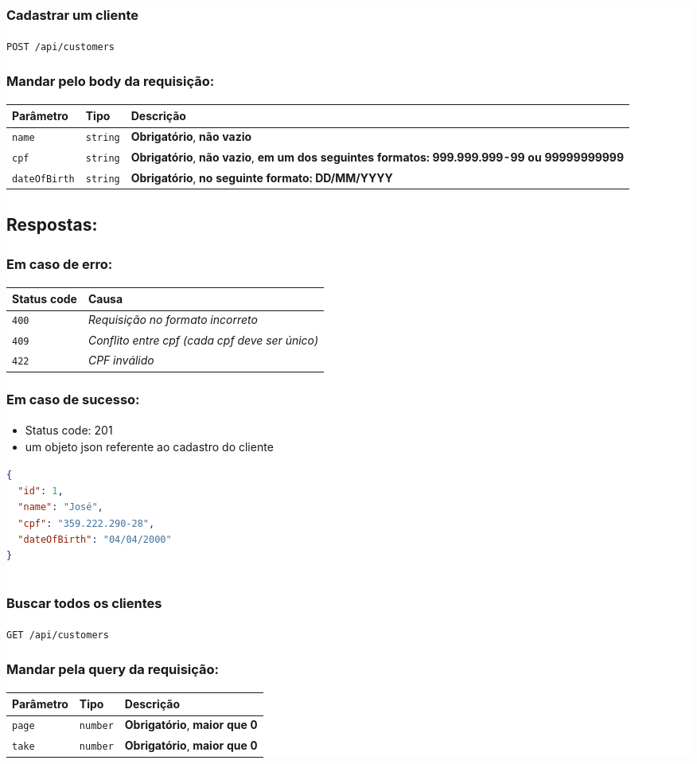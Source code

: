 <div id='post-customers'/>

### Cadastrar um cliente

```http
POST /api/customers
```

<h3>Mandar pelo body da requisição:</h3>

| Parâmetro     | Tipo     | Descrição                                                                                       |
| :------------ | :------- | :---------------------------------------------------------------------------------------------- |
| `name`        | `string` | **Obrigatório**, **não vazio**                                                                  |
| `cpf`         | `string` | **Obrigatório**, **não vazio**, **em um dos seguintes formatos: 999.999.999-99 ou 99999999999** |
| `dateOfBirth` | `string` | **Obrigatório**, **no seguinte formato: DD/MM/YYYY**                                            |

<h2>Respostas:</h2>

<h3>Em caso de erro:</h3>

| Status code | Causa                                          |
| :---------- | :--------------------------------------------- |
| `400`       | _Requisição no formato incorreto_              |
| `409`       | _Conflito entre cpf (cada cpf deve ser único)_ |
| `422`       | _CPF inválido_                                 |

<h3>Em caso de sucesso:</h3>

- Status code: 201
- um objeto json referente ao cadastro do cliente

```json
{
  "id": 1,
  "name": "José",
  "cpf": "359.222.290-28",
  "dateOfBirth": "04/04/2000"
}
```

#

<div id='get-customers'/>

### Buscar todos os clientes

```http
GET /api/customers
```

<h3>Mandar pela query da requisição:</h3>

| Parâmetro | Tipo     | Descrição                        |
| :-------- | :------- | :------------------------------- |
| `page`    | `number` | **Obrigatório**, **maior que 0** |
| `take`    | `number` | **Obrigatório**, **maior que 0** |
